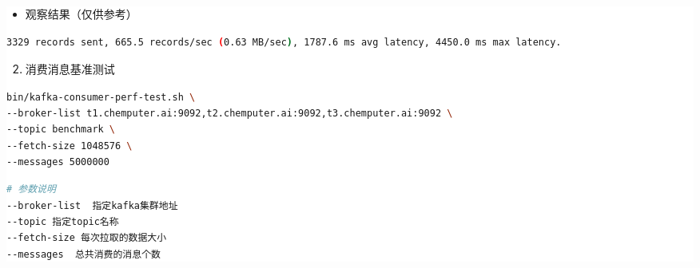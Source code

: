 - 观察结果（仅供参考）

```bash
3329 records sent, 665.5 records/sec (0.63 MB/sec), 1787.6 ms avg latency, 4450.0 ms max latency.
```

2. 消费消息基准测试

```bash
bin/kafka-consumer-perf-test.sh \
--broker-list t1.chemputer.ai:9092,t2.chemputer.ai:9092,t3.chemputer.ai:9092 \
--topic benchmark \
--fetch-size 1048576 \
--messages 5000000
```

```bash
# 参数说明
--broker-list  指定kafka集群地址
--topic 指定topic名称
--fetch-size 每次拉取的数据大小
--messages  总共消费的消息个数
```
